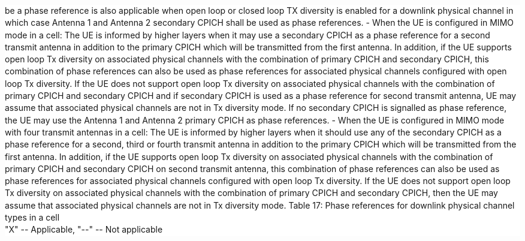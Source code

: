 be a phase reference is also applicable when open loop or closed loop TX
diversity is enabled for a downlink physical channel in which case Antenna 1
and Antenna 2 secondary CPICH shall be used as phase references.
\- When the UE is configured in MIMO mode in a cell: The UE is informed by
higher layers when it may use a secondary CPICH as a phase reference for a
second transmit antenna in addition to the primary CPICH which will be
transmitted from the first antenna. In addition, if the UE supports open loop
Tx diversity on associated physical channels with the combination of primary
CPICH and secondary CPICH, this combination of phase references can also be
used as phase references for associated physical channels configured with open
loop Tx diversity. If the UE does not support open loop Tx diversity on
associated physical channels with the combination of primary CPICH and
secondary CPICH and if secondary CPICH is used as a phase reference for second
transmit antenna, UE may assume that associated physical channels are not in
Tx diversity mode. If no secondary CPICH is signalled as phase reference, the
UE may use the Antenna 1 and Antenna 2 primary CPICH as phase references.
\- When the UE is configured in MIMO mode with four transmit antennas in a
cell: The UE is informed by higher layers when it should use any of the
secondary CPICH as a phase reference for a second, third or fourth transmit
antenna in addition to the primary CPICH which will be transmitted from the
first antenna. In addition, if the UE supports open loop Tx diversity on
associated physical channels with the combination of primary CPICH and
secondary CPICH on second transmit antenna, this combination of phase
references can also be used as phase references for associated physical
channels configured with open loop Tx diversity. If the UE does not support
open loop Tx diversity on associated physical channels with the combination of
primary CPICH and secondary CPICH, then the UE may assume that associated
physical channels are not in Tx diversity mode.
Table 17: Phase references for downlink physical channel types in a cell\
\"X\" -- Applicable, \"--\" -- Not applicable
